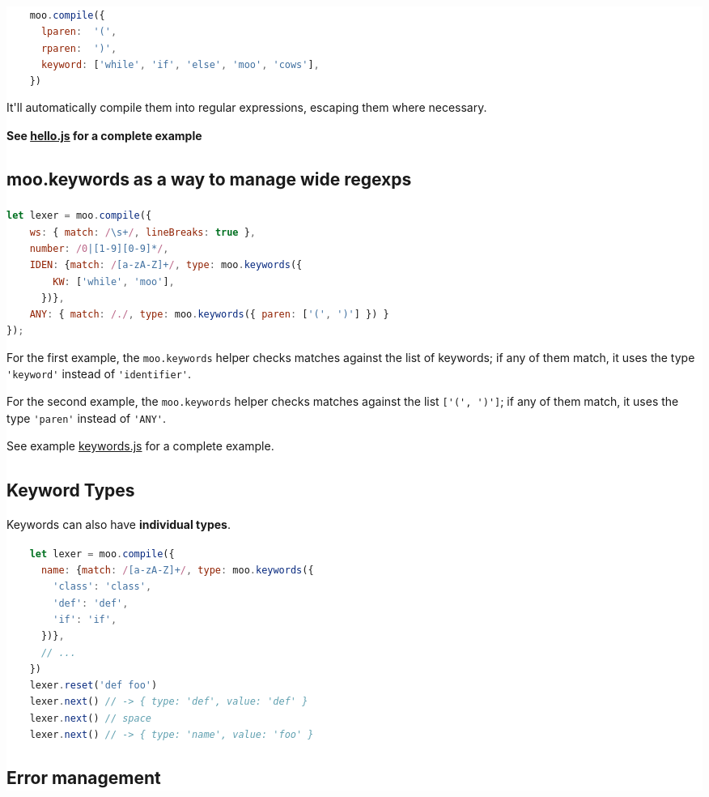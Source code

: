 ```js
    moo.compile({
      lparen:  '(',
      rparen:  ')',
      keyword: ['while', 'if', 'else', 'moo', 'cows'],
    })
```

It'll automatically compile them into regular expressions, escaping them where necessary. 

**See [hello.js](hello.js) for a complete example**

## moo.keywords as a way to manage wide regexps

```js
let lexer = moo.compile({
    ws: { match: /\s+/, lineBreaks: true },
    number: /0|[1-9][0-9]*/,
    IDEN: {match: /[a-zA-Z]+/, type: moo.keywords({
        KW: ['while', 'moo'],
      })},
    ANY: { match: /./, type: moo.keywords({ paren: ['(', ')'] }) }
});
```

For the first example, the `moo.keywords` helper checks matches against the list of keywords; if any of them match, it uses the type `'keyword'` instead of `'identifier'`.

For the second example, the `moo.keywords` helper checks matches against the list `['(', ')']`; if any of them match, it uses the type `'paren'` instead of `'ANY'`.

See example [keywords.js](keywords.js) for a complete example.

## Keyword Types 

Keywords can also have **individual types**.

```js
    let lexer = moo.compile({
      name: {match: /[a-zA-Z]+/, type: moo.keywords({
        'class': 'class',
        'def': 'def',
        'if': 'if',
      })},
      // ...
    })
    lexer.reset('def foo')
    lexer.next() // -> { type: 'def', value: 'def' }
    lexer.next() // space
    lexer.next() // -> { type: 'name', value: 'foo' }
```

## Error management
